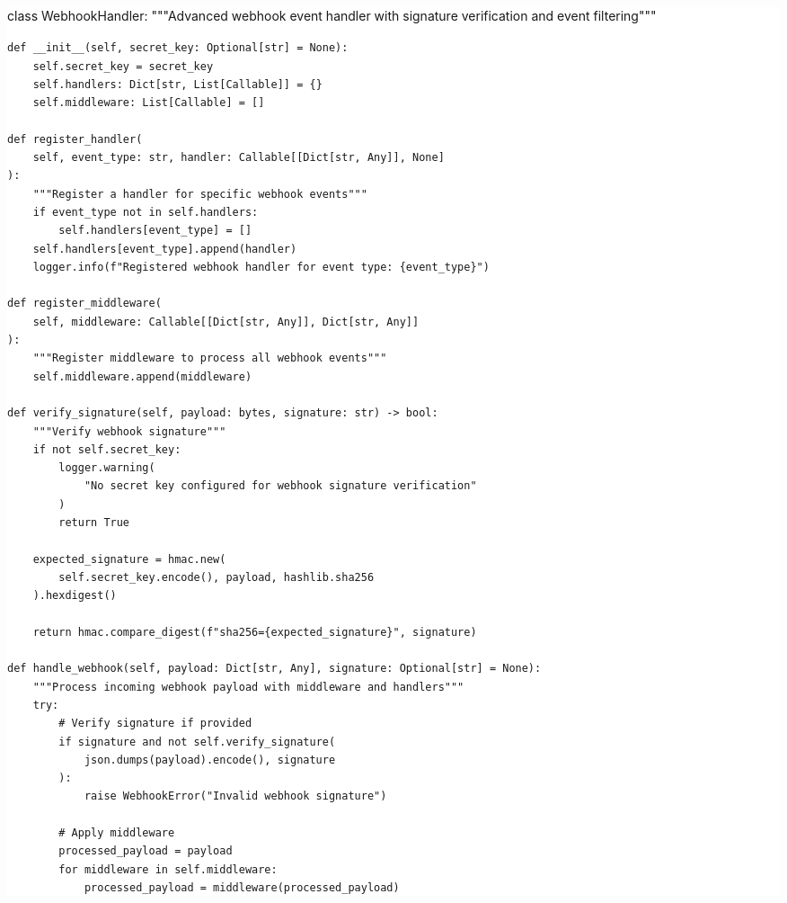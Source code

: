 
class WebhookHandler:
    """Advanced webhook event handler with signature verification and event filtering"""

    def __init__(self, secret_key: Optional[str] = None):
        self.secret_key = secret_key
        self.handlers: Dict[str, List[Callable]] = {}
        self.middleware: List[Callable] = []

    def register_handler(
        self, event_type: str, handler: Callable[[Dict[str, Any]], None]
    ):
        """Register a handler for specific webhook events"""
        if event_type not in self.handlers:
            self.handlers[event_type] = []
        self.handlers[event_type].append(handler)
        logger.info(f"Registered webhook handler for event type: {event_type}")

    def register_middleware(
        self, middleware: Callable[[Dict[str, Any]], Dict[str, Any]]
    ):
        """Register middleware to process all webhook events"""
        self.middleware.append(middleware)

    def verify_signature(self, payload: bytes, signature: str) -> bool:
        """Verify webhook signature"""
        if not self.secret_key:
            logger.warning(
                "No secret key configured for webhook signature verification"
            )
            return True

        expected_signature = hmac.new(
            self.secret_key.encode(), payload, hashlib.sha256
        ).hexdigest()

        return hmac.compare_digest(f"sha256={expected_signature}", signature)

    def handle_webhook(self, payload: Dict[str, Any], signature: Optional[str] = None):
        """Process incoming webhook payload with middleware and handlers"""
        try:
            # Verify signature if provided
            if signature and not self.verify_signature(
                json.dumps(payload).encode(), signature
            ):
                raise WebhookError("Invalid webhook signature")

            # Apply middleware
            processed_payload = payload
            for middleware in self.middleware:
                processed_payload = middleware(processed_payload)
